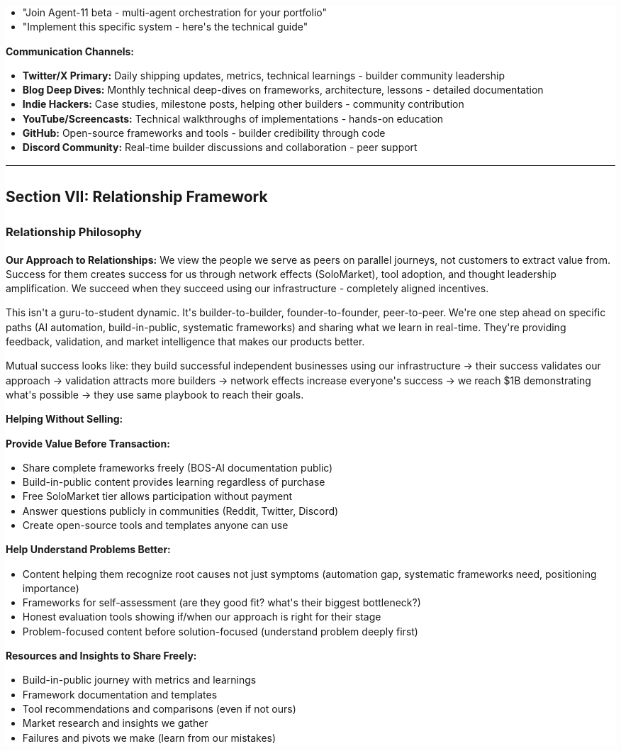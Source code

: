   - "Join Agent-11 beta - multi-agent orchestration for your portfolio"
  - "Implement this specific system - here's the technical guide"

**Communication Channels:**
- **Twitter/X Primary:** Daily shipping updates, metrics, technical learnings - builder community leadership
- **Blog Deep Dives:** Monthly technical deep-dives on frameworks, architecture, lessons - detailed documentation
- **Indie Hackers:** Case studies, milestone posts, helping other builders - community contribution
- **YouTube/Screencasts:** Technical walkthroughs of implementations - hands-on education
- **GitHub:** Open-source frameworks and tools - builder credibility through code
- **Discord Community:** Real-time builder discussions and collaboration - peer support

---

## Section VII: Relationship Framework

### Relationship Philosophy

**Our Approach to Relationships:**
We view the people we serve as peers on parallel journeys, not customers to extract value from. Success for them creates success for us through network effects (SoloMarket), tool adoption, and thought leadership amplification. We succeed when they succeed using our infrastructure - completely aligned incentives.

This isn't a guru-to-student dynamic. It's builder-to-builder, founder-to-founder, peer-to-peer. We're one step ahead on specific paths (AI automation, build-in-public, systematic frameworks) and sharing what we learn in real-time. They're providing feedback, validation, and market intelligence that makes our products better.

Mutual success looks like: they build successful independent businesses using our infrastructure → their success validates our approach → validation attracts more builders → network effects increase everyone's success → we reach $1B demonstrating what's possible → they use same playbook to reach their goals.

**Helping Without Selling:**

**Provide Value Before Transaction:**
- Share complete frameworks freely (BOS-AI documentation public)
- Build-in-public content provides learning regardless of purchase
- Free SoloMarket tier allows participation without payment
- Answer questions publicly in communities (Reddit, Twitter, Discord)
- Create open-source tools and templates anyone can use

**Help Understand Problems Better:**
- Content helping them recognize root causes not just symptoms (automation gap, systematic frameworks need, positioning importance)
- Frameworks for self-assessment (are they good fit? what's their biggest bottleneck?)
- Honest evaluation tools showing if/when our approach is right for their stage
- Problem-focused content before solution-focused (understand problem deeply first)

**Resources and Insights to Share Freely:**
- Build-in-public journey with metrics and learnings
- Framework documentation and templates
- Tool recommendations and comparisons (even if not ours)
- Market research and insights we gather
- Failures and pivots we make (learn from our mistakes)
